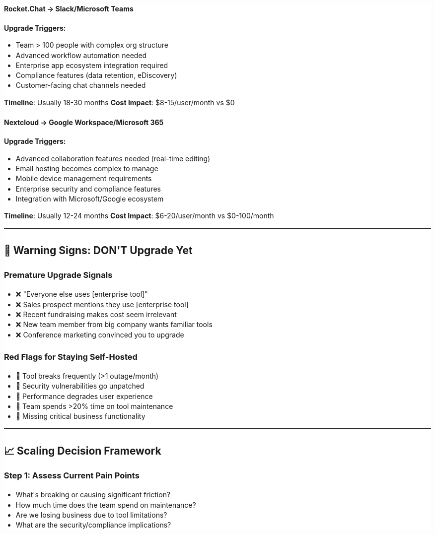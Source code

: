 #### **Rocket.Chat → Slack/Microsoft Teams**
**Upgrade Triggers:**
- Team > 100 people with complex org structure
- Advanced workflow automation needed
- Enterprise app ecosystem integration required
- Compliance features (data retention, eDiscovery)
- Customer-facing chat channels needed

**Timeline**: Usually 18-30 months
**Cost Impact**: $8-15/user/month vs $0

#### **Nextcloud → Google Workspace/Microsoft 365**
**Upgrade Triggers:**
- Advanced collaboration features needed (real-time editing)
- Email hosting becomes complex to manage
- Mobile device management requirements
- Enterprise security and compliance features
- Integration with Microsoft/Google ecosystem

**Timeline**: Usually 12-24 months
**Cost Impact**: $6-20/user/month vs $0-100/month

---

## 🚨 **Warning Signs: DON'T Upgrade Yet**

### **Premature Upgrade Signals**
- ❌ "Everyone else uses [enterprise tool]"
- ❌ Sales prospect mentions they use [enterprise tool]
- ❌ Recent fundraising makes cost seem irrelevant
- ❌ New team member from big company wants familiar tools
- ❌ Conference marketing convinced you to upgrade

### **Red Flags for Staying Self-Hosted**
- 🔴 Tool breaks frequently (>1 outage/month)
- 🔴 Security vulnerabilities go unpatched
- 🔴 Performance degrades user experience
- 🔴 Team spends >20% time on tool maintenance
- 🔴 Missing critical business functionality

---

## 📈 **Scaling Decision Framework**

### **Step 1: Assess Current Pain Points**
- What's breaking or causing significant friction?
- How much time does the team spend on maintenance?
- Are we losing business due to tool limitations?
- What are the security/compliance implications?
